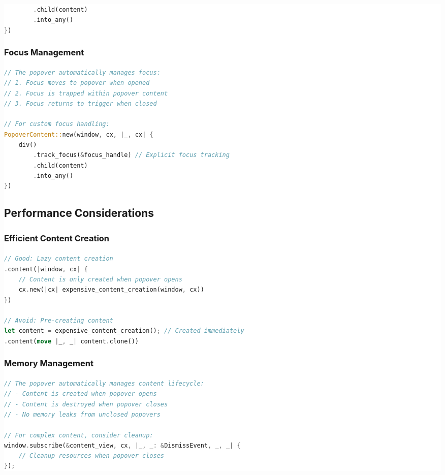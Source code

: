 ```rust
        .child(content)
        .into_any()
})
```

### Focus Management

```rust
// The popover automatically manages focus:
// 1. Focus moves to popover when opened
// 2. Focus is trapped within popover content
// 3. Focus returns to trigger when closed

// For custom focus handling:
PopoverContent::new(window, cx, |_, cx| {
    div()
        .track_focus(&focus_handle) // Explicit focus tracking
        .child(content)
        .into_any()
})
```

## Performance Considerations

### Efficient Content Creation

```rust
// Good: Lazy content creation
.content(|window, cx| {
    // Content is only created when popover opens
    cx.new(|cx| expensive_content_creation(window, cx))
})

// Avoid: Pre-creating content
let content = expensive_content_creation(); // Created immediately
.content(move |_, _| content.clone())
```

### Memory Management

```rust
// The popover automatically manages content lifecycle:
// - Content is created when popover opens
// - Content is destroyed when popover closes
// - No memory leaks from unclosed popovers

// For complex content, consider cleanup:
window.subscribe(&content_view, cx, |_, _: &DismissEvent, _, _| {
    // Cleanup resources when popover closes
});
```

